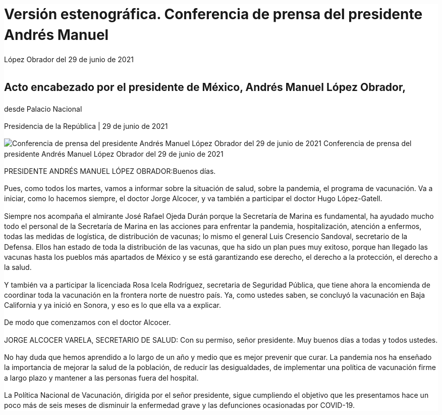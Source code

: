 #  Versión estenográfica. Conferencia de prensa del presidente Andrés Manuel
López Obrador del 29 de junio de 2021

##  Acto encabezado por el presidente de México, Andrés Manuel López Obrador,
desde Palacio Nacional

Presidencia de la República | 29 de junio de 2021 

![ Conferencia de prensa del presidente Andrés Manuel López Obrador del 29 de
junio de
2021](https://www.gob.mx/cms/uploads/article/main_image/110535/WhatsApp_Image_2021-06-29_at_08.05.40__1_.jpeg)
Conferencia de prensa del presidente Andrés Manuel López Obrador del 29 de
junio de 2021

PRESIDENTE ANDRÉS MANUEL LÓPEZ OBRADOR:Buenos días.

Pues, como todos los martes, vamos a informar sobre la situación de salud,
sobre la pandemia, el programa de vacunación. Va a iniciar, como lo hacemos
siempre, el doctor Jorge Alcocer, y va también a participar el doctor Hugo
López-Gatell.

Siempre nos acompaña el almirante José Rafael Ojeda Durán porque la Secretaría
de Marina es fundamental, ha ayudado mucho todo el personal de la Secretaría
de Marina en las acciones para enfrentar la pandemia, hospitalización,
atención a enfermos, todas las medidas de logística, de distribución de
vacunas; lo mismo el general Luis Cresencio Sandoval, secretario de la
Defensa. Ellos han estado de toda la distribución de las vacunas, que ha sido
un plan pues muy exitoso, porque han llegado las vacunas hasta los pueblos más
apartados de México y se está garantizando ese derecho, el derecho a la
protección, el derecho a la salud.

Y también va a participar la licenciada Rosa Icela Rodríguez, secretaria de
Seguridad Pública, que tiene ahora la encomienda de coordinar toda la
vacunación en la frontera norte de nuestro país. Ya, como ustedes saben, se
concluyó la vacunación en Baja California y ya inició en Sonora, y eso es lo
que ella va a explicar.

De modo que comenzamos con el doctor Alcocer.

JORGE ALCOCER VARELA, SECRETARIO DE SALUD: Con su permiso, señor presidente.
Muy buenos días a todas y todos ustedes.

No hay duda que hemos aprendido a lo largo de un año y medio que es mejor
prevenir que curar. La pandemia nos ha enseñado la importancia de mejorar la
salud de la población, de reducir las desigualdades, de implementar una
política de vacunación firme a largo plazo y mantener a las personas fuera del
hospital.

La Política Nacional de Vacunación, dirigida por el señor presidente, sigue
cumpliendo el objetivo que les presentamos hace un poco más de seis meses de
disminuir la enfermedad grave y las defunciones ocasionadas por COVID-19.
